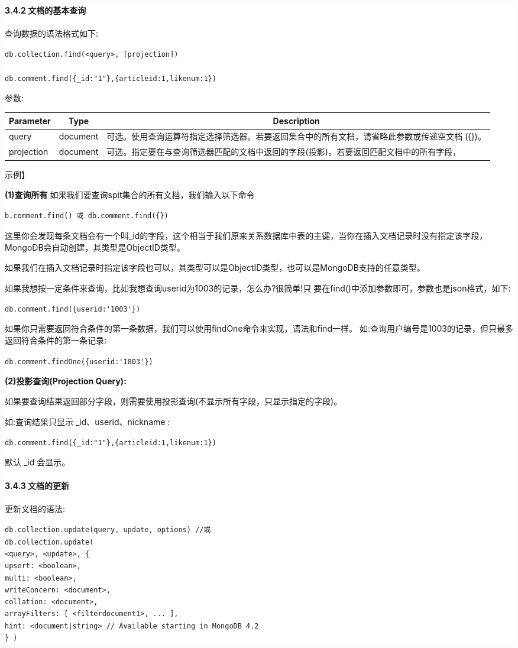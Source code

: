 #### 3.4.2 文档的基本查询

查询数据的语法格式如下:

```shell
db.collection.find(<query>, [projection])

db.comment.find({_id:"1"},{articleid:1,likenum:1})
```

参数:

| Parameter  | Type     | Description                                                  |
| ---------- | -------- | ------------------------------------------------------------ |
| query      | document | 可选。使用查询运算符指定选择筛选器。若要返回集合中的所有文档，请省略此参数或传递空文档 ({})。 |
| projection | document | 可选。指定要在与查询筛选器匹配的文档中返回的字段(投影)。若要返回匹配文档中的所有字段， |



示例】

**(1)查询所有** 如果我们要查询spit集合的所有文档，我们输入以下命令

```
b.comment.find() 或 db.comment.find({})
```

这里你会发现每条文档会有一个叫_id的字段，这个相当于我们原来关系数据库中表的主键，当你在插入文档记录时没有指定该字段， MongoDB会自动创建，其类型是ObjectID类型。

如果我们在插入文档记录时指定该字段也可以，其类型可以是ObjectID类型，也可以是MongoDB支持的任意类型。

如果我想按一定条件来查询，比如我想查询userid为1003的记录，怎么办?很简单!只 要在find()中添加参数即可，参数也是json格式，如下:

```
db.comment.find({userid:'1003'})
```

如果你只需要返回符合条件的第一条数据，我们可以使用findOne命令来实现，语法和find一样。 如:查询用户编号是1003的记录，但只最多返回符合条件的第一条记录:

```
db.comment.findOne({userid:'1003'})
```

**(2)投影查询(Projection Query):**

如果要查询结果返回部分字段，则需要使用投影查询(不显示所有字段，只显示指定的字段)。

如:查询结果只显示 _id、userid、nickname :

```
db.comment.find({_id:"1"},{articleid:1,likenum:1})
```

默认 _id 会显示。



#### 3.4.3 文档的更新

更新文档的语法:

```shell
db.collection.update(query, update, options) //或
db.collection.update(
<query>, <update>, {
upsert: <boolean>,
multi: <boolean>,
writeConcern: <document>,
collation: <document>,
arrayFilters: [ <filterdocument1>, ... ],
hint: <document|string> // Available starting in MongoDB 4.2
} )
```
